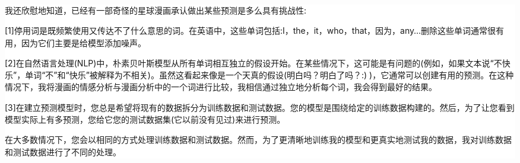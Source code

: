 我还欣慰地知道，已经有一部奇怪的星球漫画承认做出某些预测是多么具有挑战性:

[1]停用词是既频繁使用又传达不了什么意思的词。在英语中，这些单词包括:I，the，it，who，that，因为，any…删除这些单词通常很有用，因为它们主要是给模型添加噪声。

[2]在自然语言处理(NLP)中，朴素贝叶斯模型从所有单词相互独立的假设开始。在某些情况下，这可能是有问题的(例如，如果文本说“不快乐”，单词“不”和“快乐”被解释为不相关)。虽然这看起来像是一个天真的假设(明白吗？明白了吗？:) )，它通常可以创建有用的预测。在这种情况下，我将漫画的情感分析与漫画分析中的一个词进行比较，我相信通过独立地分析每个词，我会得到最好的结果。

[3]在建立预测模型时，您总是希望将现有的数据拆分为训练数据和测试数据。您的模型是围绕给定的训练数据构建的。然后，为了让您看到模型实际上有多预测，您给它您的测试数据集(它以前没有见过)来进行预测。

在大多数情况下，您会以相同的方式处理训练数据和测试数据。然而，为了更清晰地训练我的模型和更真实地测试我的数据，我对训练数据和测试数据进行了不同的处理。